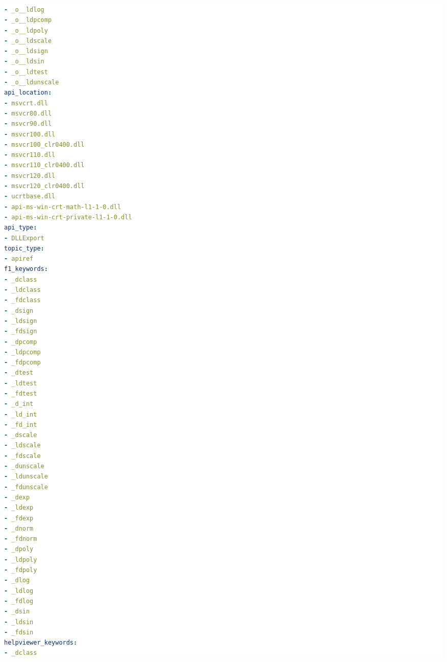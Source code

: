 ```yaml
- _o__ldlog
- _o__ldpcomp
- _o__ldpoly
- _o__ldscale
- _o__ldsign
- _o__ldsin
- _o__ldtest
- _o__ldunscale
api_location:
- msvcrt.dll
- msvcr80.dll
- msvcr90.dll
- msvcr100.dll
- msvcr100_clr0400.dll
- msvcr110.dll
- msvcr110_clr0400.dll
- msvcr120.dll
- msvcr120_clr0400.dll
- ucrtbase.dll
- api-ms-win-crt-math-l1-1-0.dll
- api-ms-win-crt-private-l1-1-0.dll
api_type:
- DLLExport
topic_type:
- apiref
f1_keywords:
- _dclass
- _ldclass
- _fdclass
- _dsign
- _ldsign
- _fdsign
- _dpcomp
- _ldpcomp
- _fdpcomp
- _dtest
- _ldtest
- _fdtest
- _d_int
- _ld_int
- _fd_int
- _dscale
- _ldscale
- _fdscale
- _dunscale
- _ldunscale
- _fdunscale
- _dexp
- _ldexp
- _fdexp
- _dnorm
- _fdnorm
- _dpoly
- _ldpoly
- _fdpoly
- _dlog
- _ldlog
- _fdlog
- _dsin
- _ldsin
- _fdsin
helpviewer_keywords:
- _dclass
```